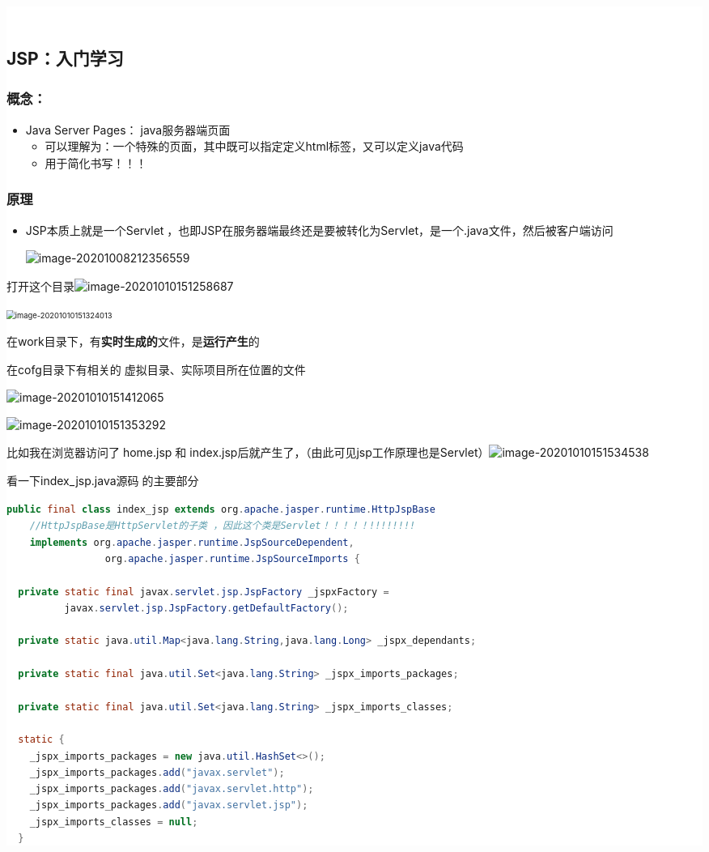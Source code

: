 


​	


## JSP：入门学习
### 概念：

* Java Server Pages： java服务器端页面
	* 可以理解为：一个特殊的页面，其中既可以指定定义html标签，又可以定义java代码
	* 用于简化书写！！！  

### 原理

* JSP本质上就是一个Servlet ，也即JSP在服务器端最终还是要被转化为Servlet，是一个.java文件，然后被客户端访问
	
	  
	
	![image-20201008212356559](C:\Users\95266\AppData\Roaming\Typora\typora-user-images\image-20201008212356559.png)

打开这个目录![image-20201010151258687](C:\Users\95266\AppData\Roaming\Typora\typora-user-images\image-20201010151258687.png)



<img src="C:\Users\95266\AppData\Roaming\Typora\typora-user-images\image-20201010151324013.png" alt="image-20201010151324013" style="zoom:67%;" />

在work目录下，有**实时生成的**文件，是**运行产生**的

在cofg目录下有相关的 虚拟目录、实际项目所在位置的文件

![image-20201010151412065](C:\Users\95266\AppData\Roaming\Typora\typora-user-images\image-20201010151412065.png)

![image-20201010151353292](C:\Users\95266\AppData\Roaming\Typora\typora-user-images\image-20201010151353292.png)







比如我在浏览器访问了 home.jsp 和 index.jsp后就产生了，（由此可见jsp工作原理也是Servlet）![image-20201010151534538](C:\Users\95266\AppData\Roaming\Typora\typora-user-images\image-20201010151534538.png)



看一下index_jsp.java源码 的主要部分

```java
public final class index_jsp extends org.apache.jasper.runtime.HttpJspBase  
    //HttpJspBase是HttpServlet的子类 ，因此这个类是Servlet！！！！！!!!!!!!!
    implements org.apache.jasper.runtime.JspSourceDependent,
                 org.apache.jasper.runtime.JspSourceImports {

  private static final javax.servlet.jsp.JspFactory _jspxFactory =
          javax.servlet.jsp.JspFactory.getDefaultFactory();

  private static java.util.Map<java.lang.String,java.lang.Long> _jspx_dependants;

  private static final java.util.Set<java.lang.String> _jspx_imports_packages;

  private static final java.util.Set<java.lang.String> _jspx_imports_classes;

  static {
    _jspx_imports_packages = new java.util.HashSet<>();
    _jspx_imports_packages.add("javax.servlet");
    _jspx_imports_packages.add("javax.servlet.http");
    _jspx_imports_packages.add("javax.servlet.jsp");
    _jspx_imports_classes = null;
  }

```